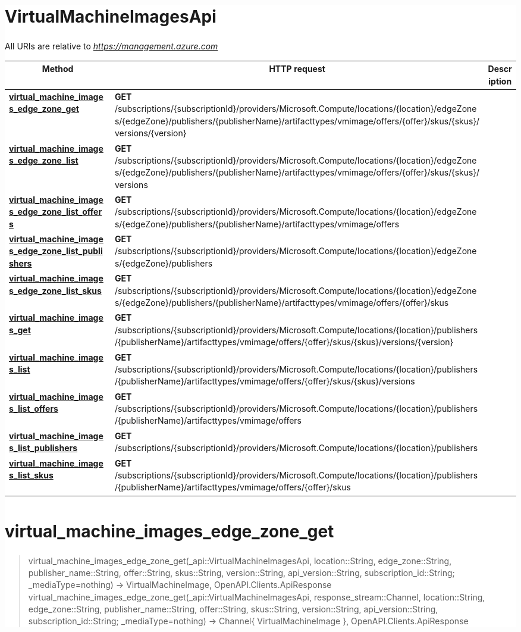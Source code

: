 # VirtualMachineImagesApi

All URIs are relative to *https://management.azure.com*

Method | HTTP request | Description
------------- | ------------- | -------------
[**virtual_machine_images_edge_zone_get**](VirtualMachineImagesApi.md#virtual_machine_images_edge_zone_get) | **GET** /subscriptions/{subscriptionId}/providers/Microsoft.Compute/locations/{location}/edgeZones/{edgeZone}/publishers/{publisherName}/artifacttypes/vmimage/offers/{offer}/skus/{skus}/versions/{version} | 
[**virtual_machine_images_edge_zone_list**](VirtualMachineImagesApi.md#virtual_machine_images_edge_zone_list) | **GET** /subscriptions/{subscriptionId}/providers/Microsoft.Compute/locations/{location}/edgeZones/{edgeZone}/publishers/{publisherName}/artifacttypes/vmimage/offers/{offer}/skus/{skus}/versions | 
[**virtual_machine_images_edge_zone_list_offers**](VirtualMachineImagesApi.md#virtual_machine_images_edge_zone_list_offers) | **GET** /subscriptions/{subscriptionId}/providers/Microsoft.Compute/locations/{location}/edgeZones/{edgeZone}/publishers/{publisherName}/artifacttypes/vmimage/offers | 
[**virtual_machine_images_edge_zone_list_publishers**](VirtualMachineImagesApi.md#virtual_machine_images_edge_zone_list_publishers) | **GET** /subscriptions/{subscriptionId}/providers/Microsoft.Compute/locations/{location}/edgeZones/{edgeZone}/publishers | 
[**virtual_machine_images_edge_zone_list_skus**](VirtualMachineImagesApi.md#virtual_machine_images_edge_zone_list_skus) | **GET** /subscriptions/{subscriptionId}/providers/Microsoft.Compute/locations/{location}/edgeZones/{edgeZone}/publishers/{publisherName}/artifacttypes/vmimage/offers/{offer}/skus | 
[**virtual_machine_images_get**](VirtualMachineImagesApi.md#virtual_machine_images_get) | **GET** /subscriptions/{subscriptionId}/providers/Microsoft.Compute/locations/{location}/publishers/{publisherName}/artifacttypes/vmimage/offers/{offer}/skus/{skus}/versions/{version} | 
[**virtual_machine_images_list**](VirtualMachineImagesApi.md#virtual_machine_images_list) | **GET** /subscriptions/{subscriptionId}/providers/Microsoft.Compute/locations/{location}/publishers/{publisherName}/artifacttypes/vmimage/offers/{offer}/skus/{skus}/versions | 
[**virtual_machine_images_list_offers**](VirtualMachineImagesApi.md#virtual_machine_images_list_offers) | **GET** /subscriptions/{subscriptionId}/providers/Microsoft.Compute/locations/{location}/publishers/{publisherName}/artifacttypes/vmimage/offers | 
[**virtual_machine_images_list_publishers**](VirtualMachineImagesApi.md#virtual_machine_images_list_publishers) | **GET** /subscriptions/{subscriptionId}/providers/Microsoft.Compute/locations/{location}/publishers | 
[**virtual_machine_images_list_skus**](VirtualMachineImagesApi.md#virtual_machine_images_list_skus) | **GET** /subscriptions/{subscriptionId}/providers/Microsoft.Compute/locations/{location}/publishers/{publisherName}/artifacttypes/vmimage/offers/{offer}/skus | 


# **virtual_machine_images_edge_zone_get**
> virtual_machine_images_edge_zone_get(_api::VirtualMachineImagesApi, location::String, edge_zone::String, publisher_name::String, offer::String, skus::String, version::String, api_version::String, subscription_id::String; _mediaType=nothing) -> VirtualMachineImage, OpenAPI.Clients.ApiResponse <br/>
> virtual_machine_images_edge_zone_get(_api::VirtualMachineImagesApi, response_stream::Channel, location::String, edge_zone::String, publisher_name::String, offer::String, skus::String, version::String, api_version::String, subscription_id::String; _mediaType=nothing) -> Channel{ VirtualMachineImage }, OpenAPI.Clients.ApiResponse
